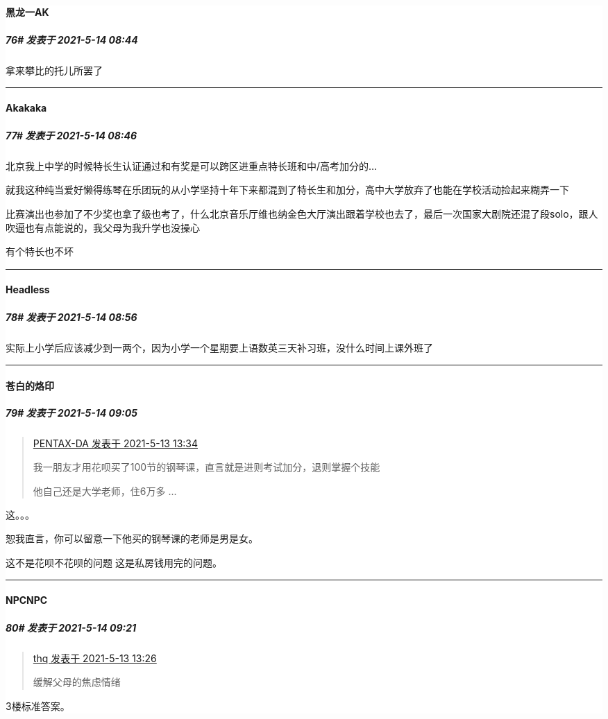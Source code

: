 ####  黑龙一AK  
##### 76#       发表于 2021-5-14 08:44


拿来攀比的托儿所罢了


*****

####  Akakaka  
##### 77#       发表于 2021-5-14 08:46


北京我上中学的时候特长生认证通过和有奖是可以跨区进重点特长班和中/高考加分的…

就我这种纯当爱好懒得练琴在乐团玩的从小学坚持十年下来都混到了特长生和加分，高中大学放弃了也能在学校活动捡起来糊弄一下

比赛演出也参加了不少奖也拿了级也考了，什么北京音乐厅维也纳金色大厅演出跟着学校也去了，最后一次国家大剧院还混了段solo，跟人吹逼也有点能说的，我父母为我升学也没操心

有个特长也不坏


*****

####  Headless  
##### 78#       发表于 2021-5-14 08:56


实际上小学后应该减少到一两个，因为小学一个星期要上语数英三天补习班，没什么时间上课外班了


*****

####  苍白的烙印  
##### 79#       发表于 2021-5-14 09:05


<blockquote><a href="httphttps://bbs.saraba1st.com/2b/forum.php?mod=redirect&amp;goto=findpost&amp;pid=51236128&amp;ptid=2003842" target="_blank">PENTAX-DA 发表于 2021-5-13 13:34</a>

我一朋友才用花呗买了100节的钢琴课，直言就是进则考试加分，退则掌握个技能

他自己还是大学老师，住6万多 ...</blockquote>
这。。。

恕我直言，你可以留意一下他买的钢琴课的老师是男是女。

这不是花呗不花呗的问题 这是私房钱用完的问题。


*****

####  NPCNPC  
##### 80#       发表于 2021-5-14 09:21


<blockquote><a href="httphttps://bbs.saraba1st.com/2b/forum.php?mod=redirect&amp;goto=findpost&amp;pid=51236053&amp;ptid=2003842" target="_blank">thq 发表于 2021-5-13 13:26</a>

缓解父母的焦虑情绪</blockquote>
3楼标准答案。
